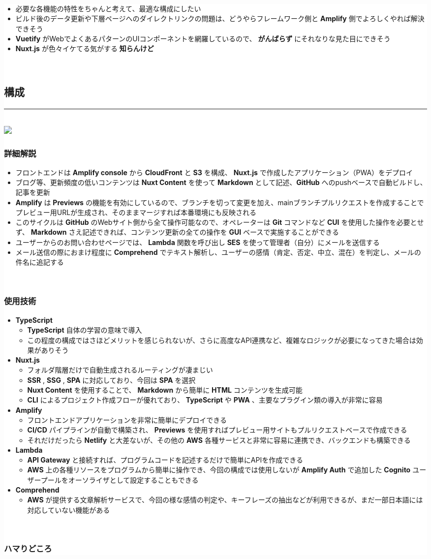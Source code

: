 - 必要な各機能の特性をちゃんと考えて、最適な構成にしたい
- ビルド後のデータ更新や下層ページへのダイレクトリンクの問題は、どうやらフレームワーク側と **Amplify** 側でよろしくやれば解決できそう
- **Vuetify** がWebでよくあるパターンのUIコンポーネントを網羅しているので、 **がんばらず** にそれなりな見た目にできそう
- **Nuxt.js** が色々イケてる気がする **知らんけど**

<br>

## 構成

***

<br>

<img src="/works/mysite_architecture.png" width="100%">

### 詳細解説

- フロントエンドは **Amplify console** から **CloudFront** と **S3** を構成、 **Nuxt.js** で作成したアプリケーション（PWA）をデプロイ
- ブログ等、更新頻度の低いコンテンツは **Nuxt Content** を使って **Markdown** として記述、**GitHub** へのpushベースで自動ビルドし、記事を更新
- **Amplify** は **Previews** の機能を有効にしているので、ブランチを切って変更を加え、mainブランチプルリクエストを作成することでプレビュー用URLが生成され、そのままマージすれば本番環境にも反映される
- このサイクルは **GitHub** のWebサイト側から全て操作可能なので、オペレーターは **Git** コマンドなど **CUI** を使用した操作を必要とせず、 **Markdown** さえ記述できれば、コンテンツ更新の全ての操作を **GUI** ベースで実施することができる
- ユーザーからのお問い合わせページでは、 **Lambda** 関数を呼び出し **SES** を使って管理者（自分）にメールを送信する
- メール送信の際におまけ程度に **Comprehend** でテキスト解析し、ユーザーの感情（肯定、否定、中立、混在）を判定し、メールの件名に追記する

<br>

### 使用技術

- **TypeScript**
  - **TypeScript** 自体の学習の意味で導入
  - この程度の構成ではさほどメリットを感じられないが、さらに高度なAPI連携など、複雑なロジックが必要になってきた場合は効果がありそう
- **Nuxt.js**
  - フォルダ階層だけで自動生成されるルーティングが凄まじい
  - **SSR** , **SSG** , **SPA** に対応しており、今回は **SPA** を選択
  - **Nuxt Content** を使用することで、 **Markdown** から簡単に **HTML** コンテンツを生成可能
  - **CLI** によるプロジェクト作成フローが優れており、 **TypeScript** や **PWA** 、主要なプラグイン類の導入が非常に容易
- **Amplify**
  - フロントエンドアプリケーションを非常に簡単にデプロイできる
  - **CI/CD** パイプラインが自動で構築され、 **Previews** を使用すればプレビュー用サイトもプルリクエストベースで作成できる
  - それだけだったら **Netlify** と大差ないが、その他の **AWS** 各種サービスと非常に容易に連携でき、バックエンドも構築できる
- **Lambda**
  - **API Gateway** と接続すれば、プログラムコードを記述するだけで簡単にAPIを作成できる
  - **AWS** 上の各種リソースをプログラムから簡単に操作でき、今回の構成では使用しないが **Amplify Auth** で追加した **Cognito** ユーザープールをオーソライザとして設定することもできる
- **Comprehend**
  - **AWS** が提供する文章解析サービスで、今回の様な感情の判定や、キーフレーズの抽出などが利用できるが、まだ一部日本語には対応していない機能がある

<br>

### ハマりどころ
